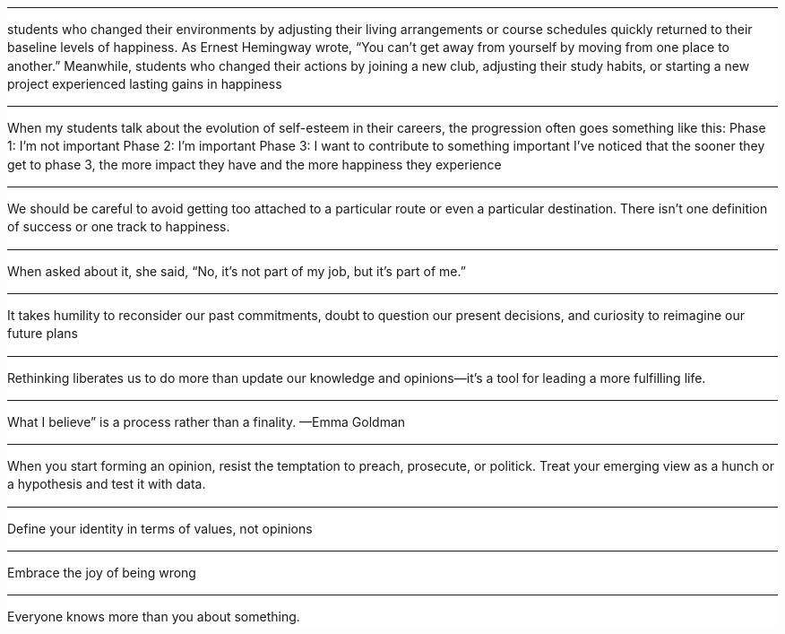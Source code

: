 *****

students who changed their environments by adjusting their living arrangements or course schedules quickly returned to their baseline levels of happiness. As Ernest Hemingway wrote, “You can’t get away from yourself by moving from one place to another.” Meanwhile, students who changed their actions by joining a new club, adjusting their study habits, or starting a new project experienced lasting gains in happiness

*****

When my students talk about the evolution of self-esteem in their careers, the progression often goes something like this:
Phase 1: I’m not important
Phase 2: I’m important
Phase 3: I want to contribute to something important
I’ve noticed that the sooner they get to phase 3, the more impact they have and the more happiness they experience

*****

We should be careful to avoid getting too attached to a particular route or even a particular destination. There isn’t one definition of success or one track to happiness.

*****

When asked about it, she said, “No, it’s not part of my job, but it’s part of me.”

*****

It takes humility to reconsider our past commitments, doubt to question our present decisions, and curiosity to reimagine our future plans

*****

Rethinking liberates us to do more than update our knowledge and opinions—it’s a tool for leading a more fulfilling life.

*****

What I believe” is a process rather than a finality.
—Emma Goldman

*****

When you start forming an opinion, resist the temptation to preach, prosecute, or politick. Treat your emerging view as a hunch or a hypothesis and test it with data.

*****

Define your identity in terms of values, not opinions

*****

Embrace the joy of being wrong

*****

Everyone knows more than you about something.
